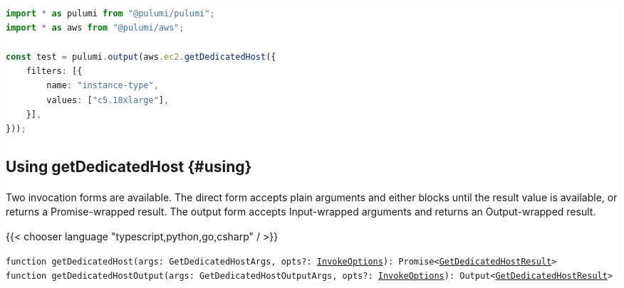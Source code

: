 
<div>
<pulumi-choosable type="language" values="typescript">


```typescript
import * as pulumi from "@pulumi/pulumi";
import * as aws from "@pulumi/aws";

const test = pulumi.output(aws.ec2.getDedicatedHost({
    filters: [{
        name: "instance-type",
        values: ["c5.18xlarge"],
    }],
}));
```


</pulumi-choosable>
</div>





</pulumi-examples></div>




## Using getDedicatedHost {#using}

Two invocation forms are available. The direct form accepts plain
arguments and either blocks until the result value is available, or
returns a Promise-wrapped result. The output form accepts
Input-wrapped arguments and returns an Output-wrapped result.

{{< chooser language "typescript,python,go,csharp" / >}}


<div>
<pulumi-choosable type="language" values="javascript,typescript">
<div class="highlight"
><pre class="chroma"><code class="language-typescript" data-lang="typescript"
><span class="k">function </span>getDedicatedHost<span class="p">(</span><span class="nx">args</span><span class="p">:</span> <span class="nx">GetDedicatedHostArgs</span><span class="p">,</span> <span class="nx">opts</span><span class="p">?:</span> <span class="nx"><a href="/docs/reference/pkg/nodejs/pulumi/pulumi/#InvokeOptions">InvokeOptions</a></span><span class="p">): Promise&lt;<span class="nx"><a href="#result">GetDedicatedHostResult</a></span>></span
><span class="k">
function </span>getDedicatedHostOutput<span class="p">(</span><span class="nx">args</span><span class="p">:</span> <span class="nx">GetDedicatedHostOutputArgs</span><span class="p">,</span> <span class="nx">opts</span><span class="p">?:</span> <span class="nx"><a href="/docs/reference/pkg/nodejs/pulumi/pulumi/#InvokeOptions">InvokeOptions</a></span><span class="p">): Output&lt;<span class="nx"><a href="#result">GetDedicatedHostResult</a></span>></span
></code></pre></div>
</pulumi-choosable>
</div>
